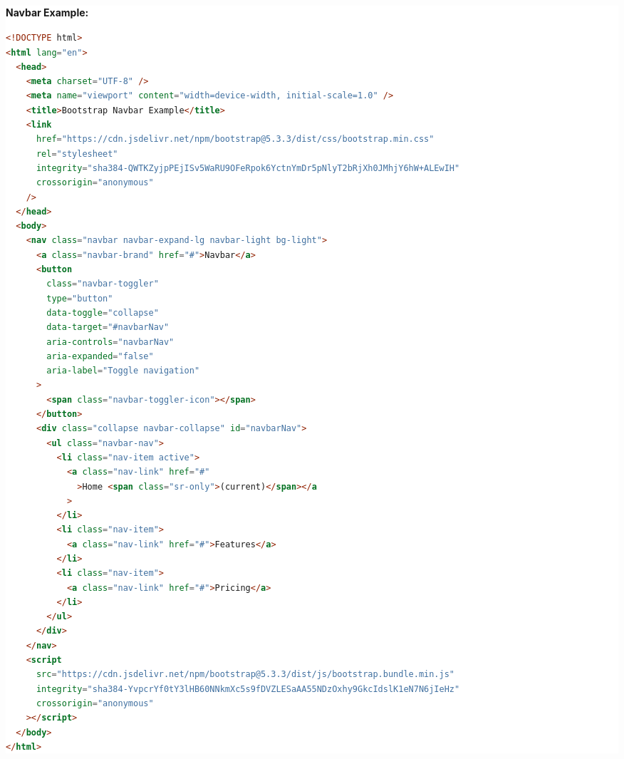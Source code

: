 **Navbar Example:**

```html
<!DOCTYPE html>
<html lang="en">
  <head>
    <meta charset="UTF-8" />
    <meta name="viewport" content="width=device-width, initial-scale=1.0" />
    <title>Bootstrap Navbar Example</title>
    <link
      href="https://cdn.jsdelivr.net/npm/bootstrap@5.3.3/dist/css/bootstrap.min.css"
      rel="stylesheet"
      integrity="sha384-QWTKZyjpPEjISv5WaRU9OFeRpok6YctnYmDr5pNlyT2bRjXh0JMhjY6hW+ALEwIH"
      crossorigin="anonymous"
    />
  </head>
  <body>
    <nav class="navbar navbar-expand-lg navbar-light bg-light">
      <a class="navbar-brand" href="#">Navbar</a>
      <button
        class="navbar-toggler"
        type="button"
        data-toggle="collapse"
        data-target="#navbarNav"
        aria-controls="navbarNav"
        aria-expanded="false"
        aria-label="Toggle navigation"
      >
        <span class="navbar-toggler-icon"></span>
      </button>
      <div class="collapse navbar-collapse" id="navbarNav">
        <ul class="navbar-nav">
          <li class="nav-item active">
            <a class="nav-link" href="#"
              >Home <span class="sr-only">(current)</span></a
            >
          </li>
          <li class="nav-item">
            <a class="nav-link" href="#">Features</a>
          </li>
          <li class="nav-item">
            <a class="nav-link" href="#">Pricing</a>
          </li>
        </ul>
      </div>
    </nav>
    <script
      src="https://cdn.jsdelivr.net/npm/bootstrap@5.3.3/dist/js/bootstrap.bundle.min.js"
      integrity="sha384-YvpcrYf0tY3lHB60NNkmXc5s9fDVZLESaAA55NDzOxhy9GkcIdslK1eN7N6jIeHz"
      crossorigin="anonymous"
    ></script>
  </body>
</html>
```
